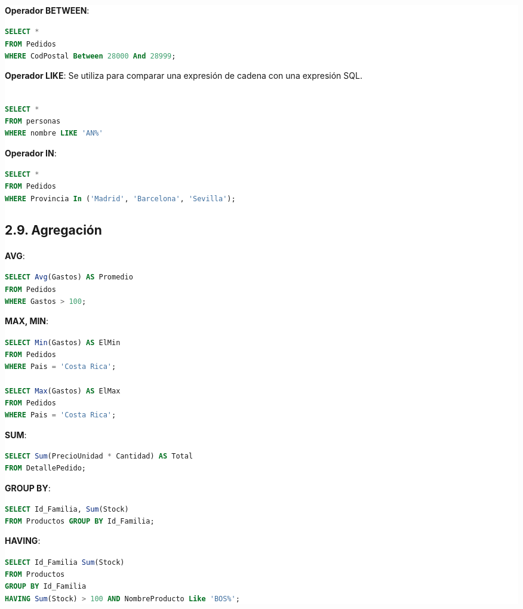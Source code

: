 **Operador BETWEEN**:
```sql
SELECT * 
FROM Pedidos 
WHERE CodPostal Between 28000 And 28999;
```

**Operador LIKE**: Se utiliza para comparar una expresión de cadena con una expresión SQL.
```sql

SELECT * 
FROM personas 
WHERE nombre LIKE 'AN%'
```
**Operador IN**:
```sql
SELECT * 
FROM Pedidos 
WHERE Provincia In ('Madrid', 'Barcelona', 'Sevilla');
```

##  2.9. Agregación
**AVG**:
```sql
SELECT Avg(Gastos) AS Promedio 
FROM Pedidos 
WHERE Gastos > 100;
```
**MAX, MIN**:
```sql
SELECT Min(Gastos) AS ElMin 
FROM Pedidos 
WHERE Pais = 'Costa Rica';

SELECT Max(Gastos) AS ElMax 
FROM Pedidos 
WHERE Pais = 'Costa Rica';
```
**SUM**:
```sql
SELECT Sum(PrecioUnidad * Cantidad) AS Total 
FROM DetallePedido;
```

**GROUP BY**:
```sql
SELECT Id_Familia, Sum(Stock) 
FROM Productos GROUP BY Id_Familia;
```
**HAVING**:
```sql
SELECT Id_Familia Sum(Stock) 
FROM Productos 
GROUP BY Id_Familia 
HAVING Sum(Stock) > 100 AND NombreProducto Like 'BOS%';
```

